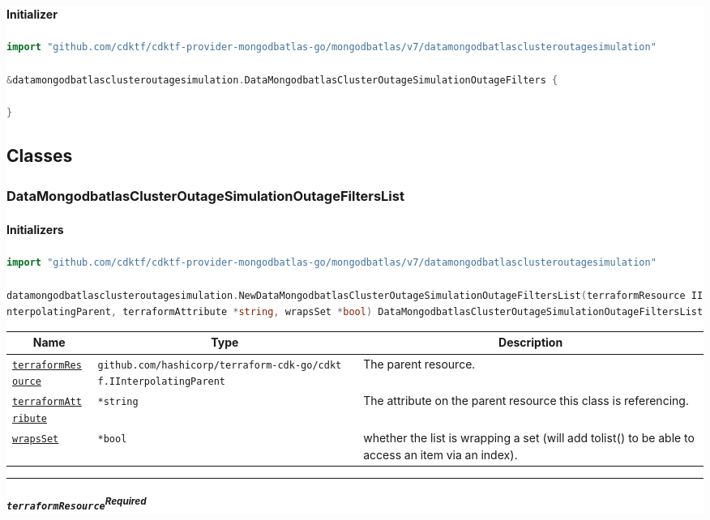 #### Initializer <a name="Initializer" id="@cdktf/provider-mongodbatlas.dataMongodbatlasClusterOutageSimulation.DataMongodbatlasClusterOutageSimulationOutageFilters.Initializer"></a>

```go
import "github.com/cdktf/cdktf-provider-mongodbatlas-go/mongodbatlas/v7/datamongodbatlasclusteroutagesimulation"

&datamongodbatlasclusteroutagesimulation.DataMongodbatlasClusterOutageSimulationOutageFilters {

}
```


## Classes <a name="Classes" id="Classes"></a>

### DataMongodbatlasClusterOutageSimulationOutageFiltersList <a name="DataMongodbatlasClusterOutageSimulationOutageFiltersList" id="@cdktf/provider-mongodbatlas.dataMongodbatlasClusterOutageSimulation.DataMongodbatlasClusterOutageSimulationOutageFiltersList"></a>

#### Initializers <a name="Initializers" id="@cdktf/provider-mongodbatlas.dataMongodbatlasClusterOutageSimulation.DataMongodbatlasClusterOutageSimulationOutageFiltersList.Initializer"></a>

```go
import "github.com/cdktf/cdktf-provider-mongodbatlas-go/mongodbatlas/v7/datamongodbatlasclusteroutagesimulation"

datamongodbatlasclusteroutagesimulation.NewDataMongodbatlasClusterOutageSimulationOutageFiltersList(terraformResource IInterpolatingParent, terraformAttribute *string, wrapsSet *bool) DataMongodbatlasClusterOutageSimulationOutageFiltersList
```

| **Name** | **Type** | **Description** |
| --- | --- | --- |
| <code><a href="#@cdktf/provider-mongodbatlas.dataMongodbatlasClusterOutageSimulation.DataMongodbatlasClusterOutageSimulationOutageFiltersList.Initializer.parameter.terraformResource">terraformResource</a></code> | <code>github.com/hashicorp/terraform-cdk-go/cdktf.IInterpolatingParent</code> | The parent resource. |
| <code><a href="#@cdktf/provider-mongodbatlas.dataMongodbatlasClusterOutageSimulation.DataMongodbatlasClusterOutageSimulationOutageFiltersList.Initializer.parameter.terraformAttribute">terraformAttribute</a></code> | <code>*string</code> | The attribute on the parent resource this class is referencing. |
| <code><a href="#@cdktf/provider-mongodbatlas.dataMongodbatlasClusterOutageSimulation.DataMongodbatlasClusterOutageSimulationOutageFiltersList.Initializer.parameter.wrapsSet">wrapsSet</a></code> | <code>*bool</code> | whether the list is wrapping a set (will add tolist() to be able to access an item via an index). |

---

##### `terraformResource`<sup>Required</sup> <a name="terraformResource" id="@cdktf/provider-mongodbatlas.dataMongodbatlasClusterOutageSimulation.DataMongodbatlasClusterOutageSimulationOutageFiltersList.Initializer.parameter.terraformResource"></a>
